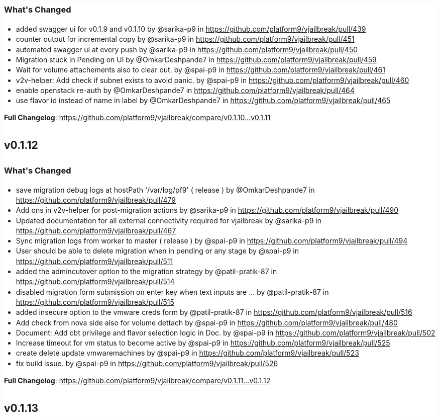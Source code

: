 ### What's Changed
* added swagger ui for v0.1.9 and v0.1.10 by @sarika-p9 in https://github.com/platform9/vjailbreak/pull/439
* counter output for incremental copy by @sarika-p9 in https://github.com/platform9/vjailbreak/pull/451
* automated swagger ui at every push by @sarika-p9 in https://github.com/platform9/vjailbreak/pull/450
* Migration stuck in Pending on UI by @OmkarDeshpande7 in https://github.com/platform9/vjailbreak/pull/459
* Wait for volume attachements also to clear out. by @spai-p9 in https://github.com/platform9/vjailbreak/pull/461
* v2v-helper: Add check if subnet exists to avoid panic.  by @spai-p9 in https://github.com/platform9/vjailbreak/pull/460
* enable openstack re-auth by @OmkarDeshpande7 in https://github.com/platform9/vjailbreak/pull/464
* use flavor id instead of name in label by @OmkarDeshpande7 in https://github.com/platform9/vjailbreak/pull/465


**Full Changelog**: https://github.com/platform9/vjailbreak/compare/v0.1.10...v0.1.11
## v0.1.12

### What's Changed
* save migration debug logs at hostPath '/var/log/pf9' ( release ) by @OmkarDeshpande7 in https://github.com/platform9/vjailbreak/pull/479
* Add ons in v2v-helper for post-migration actions by @sarika-p9 in https://github.com/platform9/vjailbreak/pull/490
* Updated documentation for all external connectivity required for vjailbreak by @sarika-p9 in https://github.com/platform9/vjailbreak/pull/467
* Sync migration logs from worker to master ( release ) by @spai-p9 in https://github.com/platform9/vjailbreak/pull/494
* User should be able to delete migration when in pending or any stage by @spai-p9 in https://github.com/platform9/vjailbreak/pull/511
* added the admincutover option to the migration strategy by @patil-pratik-87 in https://github.com/platform9/vjailbreak/pull/514
* disabled migration form submission on enter key when text inputs are … by @patil-pratik-87 in https://github.com/platform9/vjailbreak/pull/515
* added insecure option to the vmware creds form by @patil-pratik-87 in https://github.com/platform9/vjailbreak/pull/516
* Add check from nova side also for volume dettach  by @spai-p9 in https://github.com/platform9/vjailbreak/pull/480
* Document: Add cbt privilege and flavor selection logic in Doc.  by @spai-p9 in https://github.com/platform9/vjailbreak/pull/502
* Increase timeout for vm status to become active by @spai-p9 in https://github.com/platform9/vjailbreak/pull/525
* create delete update vmwaremachines by @spai-p9 in https://github.com/platform9/vjailbreak/pull/523
* fix build issue.  by @spai-p9 in https://github.com/platform9/vjailbreak/pull/526


**Full Changelog**: https://github.com/platform9/vjailbreak/compare/v0.1.11...v0.1.12
## v0.1.13
